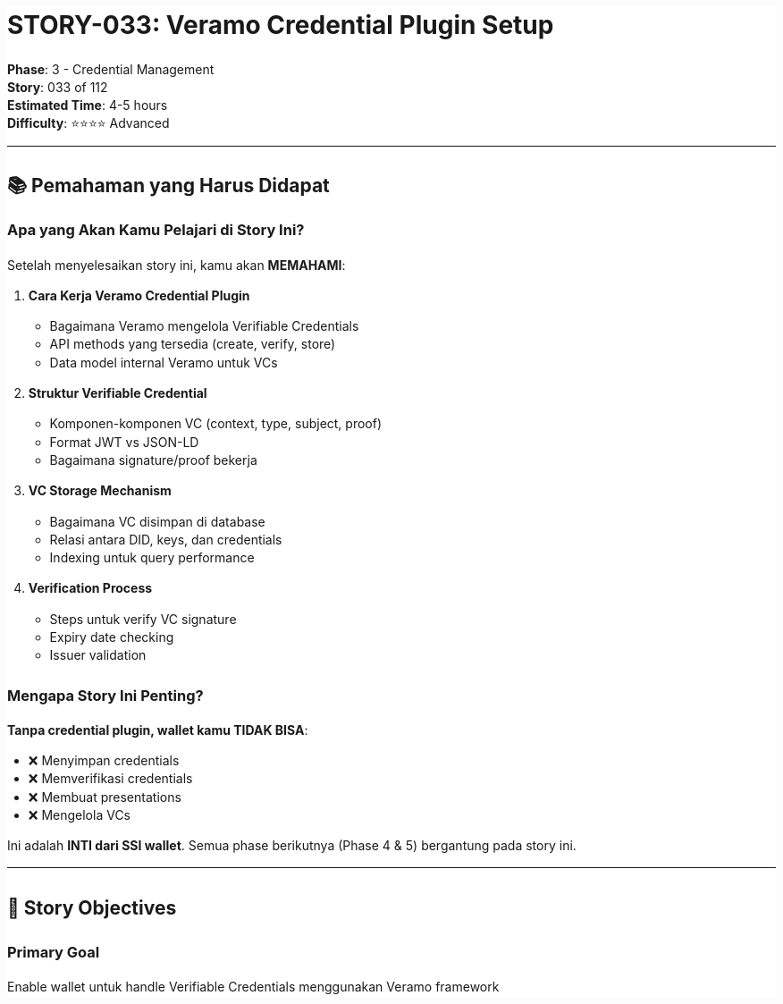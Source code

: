 # STORY-033: Veramo Credential Plugin Setup

**Phase**: 3 - Credential Management  
**Story**: 033 of 112  
**Estimated Time**: 4-5 hours  
**Difficulty**: ⭐⭐⭐⭐ Advanced

---

## 📚 Pemahaman yang Harus Didapat

### Apa yang Akan Kamu Pelajari di Story Ini?

Setelah menyelesaikan story ini, kamu akan **MEMAHAMI**:

1. **Cara Kerja Veramo Credential Plugin**
   - Bagaimana Veramo mengelola Verifiable Credentials
   - API methods yang tersedia (create, verify, store)
   - Data model internal Veramo untuk VCs

2. **Struktur Verifiable Credential**
   - Komponen-komponen VC (context, type, subject, proof)
   - Format JWT vs JSON-LD
   - Bagaimana signature/proof bekerja

3. **VC Storage Mechanism**
   - Bagaimana VC disimpan di database
   - Relasi antara DID, keys, dan credentials
   - Indexing untuk query performance

4. **Verification Process**
   - Steps untuk verify VC signature
   - Expiry date checking
   - Issuer validation

### Mengapa Story Ini Penting?

**Tanpa credential plugin, wallet kamu TIDAK BISA**:
- ❌ Menyimpan credentials
- ❌ Memverifikasi credentials
- ❌ Membuat presentations
- ❌ Mengelola VCs

Ini adalah **INTI dari SSI wallet**. Semua phase berikutnya (Phase 4 & 5) bergantung pada story ini.

---

## 🎯 Story Objectives

### Primary Goal
Enable wallet untuk handle Verifiable Credentials menggunakan Veramo framework
